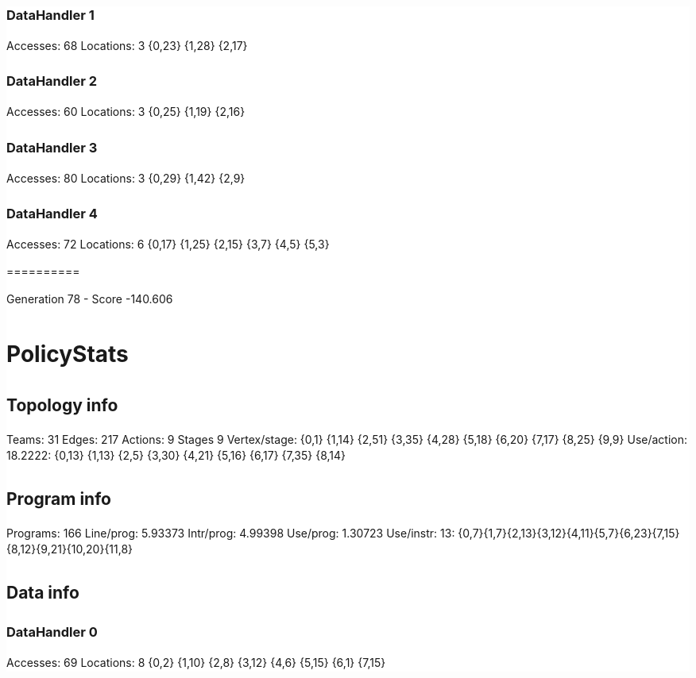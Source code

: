 ### DataHandler 1
Accesses:	68
Locations:	3
{0,23} {1,28} {2,17} 

### DataHandler 2
Accesses:	60
Locations:	3
{0,25} {1,19} {2,16} 

### DataHandler 3
Accesses:	80
Locations:	3
{0,29} {1,42} {2,9} 

### DataHandler 4
Accesses:	72
Locations:	6
{0,17} {1,25} {2,15} {3,7} {4,5} {5,3} 


==========

Generation 78 - Score -140.606

# PolicyStats
## Topology info
Teams:		31
Edges:		217
Actions:	9
Stages		9
Vertex/stage:	{0,1} {1,14} {2,51} {3,35} {4,28} {5,18} {6,20} {7,17} {8,25} {9,9} 
Use/action:	18.2222: {0,13} {1,13} {2,5} {3,30} {4,21} {5,16} {6,17} {7,35} {8,14} 

## Program info
Programs:	166
Line/prog:	5.93373
Intr/prog:	4.99398
Use/prog:	1.30723
Use/instr:	13: {0,7}{1,7}{2,13}{3,12}{4,11}{5,7}{6,23}{7,15}{8,12}{9,21}{10,20}{11,8}

## Data info

### DataHandler 0
Accesses:	69
Locations:	8
{0,2} {1,10} {2,8} {3,12} {4,6} {5,15} {6,1} {7,15} 

